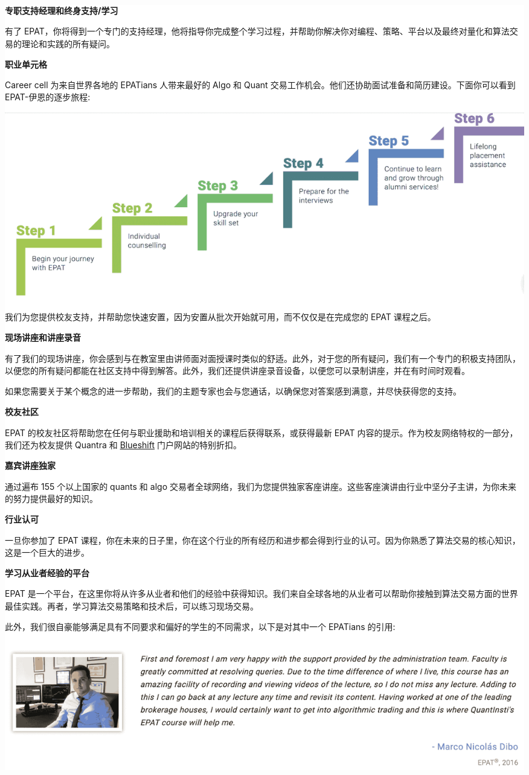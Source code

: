 **专职支持经理和终身支持/学习**

有了 EPAT，你将得到一个专门的支持经理，他将指导你完成整个学习过程，并帮助你解决你对编程、策略、平台以及最终对量化和算法交易的理论和实践的所有疑问。

**职业单元格**

Career cell 为来自世界各地的 EPATians 人带来最好的 Algo 和 Quant 交易工作机会。他们还协助面试准备和简历建设。下面你可以看到 EPAT-伊恩的逐步旅程:

![](img/dc870b06123a13e70df740e9ec256188.png)

我们为您提供校友支持，并帮助您快速安置，因为安置从批次开始就可用，而不仅仅是在完成您的 EPAT 课程之后。

**现场讲座和讲座录音**

有了我们的现场讲座，你会感到与在教室里由讲师面对面授课时类似的舒适。此外，对于您的所有疑问，我们有一个专门的积极支持团队，以便您的所有疑问都能在社区支持中得到解答。此外，我们还提供讲座录音设备，以便您可以录制讲座，并在有时间时观看。

如果您需要关于某个概念的进一步帮助，我们的主题专家也会与您通话，以确保您对答案感到满意，并尽快获得您的支持。

**校友社区**

EPAT 的校友社区将帮助您在任何与职业援助和培训相关的课程后获得联系，或获得最新 EPAT 内容的提示。作为校友网络特权的一部分，我们还为校友提供 Quantra 和 [Blueshift](https://blueshift.quantinsti.com/) 门户网站的特别折扣。

**嘉宾讲座独家**

通过遍布 155 个以上国家的 quants 和 algo 交易者全球网络，我们为您提供独家客座讲座。这些客座演讲由行业中坚分子主讲，为你未来的努力提供最好的知识。

**行业认可**

一旦你参加了 EPAT 课程，你在未来的日子里，你在这个行业的所有经历和进步都会得到行业的认可。因为你熟悉了算法交易的核心知识，这是一个巨大的进步。

**学习从业者经验的平台**

EPAT 是一个平台，在这里你将从许多从业者和他们的经验中获得知识。我们来自全球各地的从业者可以帮助你接触到算法交易方面的世界最佳实践。再者，学习算法交易策略和技术后，可以练习现场交易。

此外，我们很自豪能够满足具有不同要求和偏好的学生的不同需求，以下是对其中一个 EPATians 的引用:

![](img/7e438256517a91ad59cce5e18e95bcaf.png)
